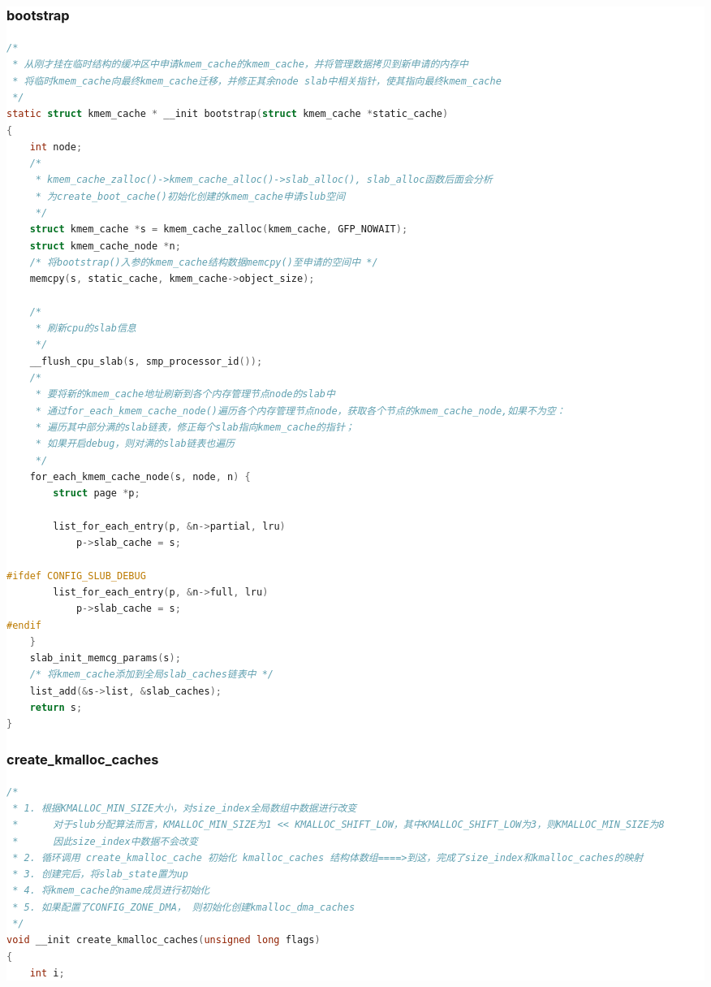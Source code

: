 ### bootstrap

```c
/*
 * 从刚才挂在临时结构的缓冲区中申请kmem_cache的kmem_cache，并将管理数据拷贝到新申请的内存中
 * 将临时kmem_cache向最终kmem_cache迁移，并修正其余node slab中相关指针，使其指向最终kmem_cache 
 */
static struct kmem_cache * __init bootstrap(struct kmem_cache *static_cache)
{
	int node;
	/* 
	 * kmem_cache_zalloc()->kmem_cache_alloc()->slab_alloc(), slab_alloc函数后面会分析
	 * 为create_boot_cache()初始化创建的kmem_cache申请slub空间
	 */
	struct kmem_cache *s = kmem_cache_zalloc(kmem_cache, GFP_NOWAIT);
	struct kmem_cache_node *n;
	/* 将bootstrap()入参的kmem_cache结构数据memcpy()至申请的空间中 */
	memcpy(s, static_cache, kmem_cache->object_size);

	/*
	 * 刷新cpu的slab信息
	 */
	__flush_cpu_slab(s, smp_processor_id());
	/*
	 * 要将新的kmem_cache地址刷新到各个内存管理节点node的slab中
	 * 通过for_each_kmem_cache_node()遍历各个内存管理节点node，获取各个节点的kmem_cache_node,如果不为空：
	 * 遍历其中部分满的slab链表，修正每个slab指向kmem_cache的指针；
	 * 如果开启debug，则对满的slab链表也遍历
	 */
	for_each_kmem_cache_node(s, node, n) {
		struct page *p;

		list_for_each_entry(p, &n->partial, lru)
			p->slab_cache = s;

#ifdef CONFIG_SLUB_DEBUG
		list_for_each_entry(p, &n->full, lru)
			p->slab_cache = s;
#endif
	}
	slab_init_memcg_params(s);
	/* 将kmem_cache添加到全局slab_caches链表中 */
	list_add(&s->list, &slab_caches);
	return s;
}
```

### create_kmalloc_caches

```c
/*
 * 1. 根据KMALLOC_MIN_SIZE大小，对size_index全局数组中数据进行改变
 * 		对于slub分配算法而言，KMALLOC_MIN_SIZE为1 << KMALLOC_SHIFT_LOW，其中KMALLOC_SHIFT_LOW为3，则KMALLOC_MIN_SIZE为8
 * 		因此size_index中数据不会改变
 * 2. 循环调用 create_kmalloc_cache 初始化 kmalloc_caches 结构体数组====>到这，完成了size_index和kmalloc_caches的映射
 * 3. 创建完后，将slab_state置为up
 * 4. 将kmem_cache的name成员进行初始化
 * 5. 如果配置了CONFIG_ZONE_DMA， 则初始化创建kmalloc_dma_caches
 */
void __init create_kmalloc_caches(unsigned long flags)
{
	int i;

```